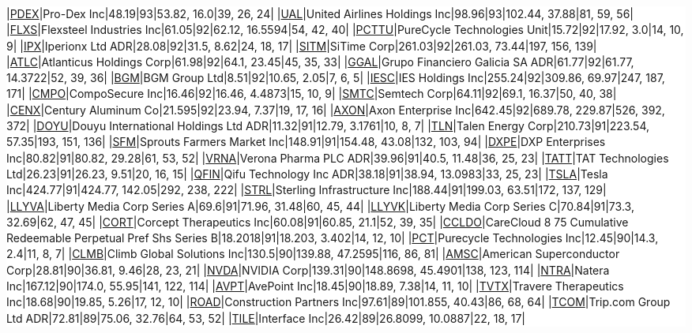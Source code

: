 |[PDEX](https://finance.yahoo.com/quote/PDEX/)|Pro-Dex Inc|48.19|93|53.82, 16.0|39, 26, 24|
|[UAL](https://finance.yahoo.com/quote/UAL/)|United Airlines Holdings Inc|98.96|93|102.44, 37.88|81, 59, 56|
|[FLXS](https://finance.yahoo.com/quote/FLXS/)|Flexsteel Industries Inc|61.05|92|62.12, 16.5594|54, 42, 40|
|[PCTTU](https://finance.yahoo.com/quote/PCTTU/)|PureCycle Technologies Unit|15.72|92|17.92, 3.0|14, 10, 9|
|[IPX](https://finance.yahoo.com/quote/IPX/)|Iperionx Ltd ADR|28.08|92|31.5, 8.62|24, 18, 17|
|[SITM](https://finance.yahoo.com/quote/SITM/)|SiTime Corp|261.03|92|261.03, 73.44|197, 156, 139|
|[ATLC](https://finance.yahoo.com/quote/ATLC/)|Atlanticus Holdings Corp|61.98|92|64.1, 23.45|45, 35, 33|
|[GGAL](https://finance.yahoo.com/quote/GGAL/)|Grupo Financiero Galicia SA ADR|61.77|92|61.77, 14.3722|52, 39, 36|
|[BGM](https://finance.yahoo.com/quote/BGM/)|BGM Group Ltd|8.51|92|10.65, 2.05|7, 6, 5|
|[IESC](https://finance.yahoo.com/quote/IESC/)|IES Holdings Inc|255.24|92|309.86, 69.97|247, 187, 171|
|[CMPO](https://finance.yahoo.com/quote/CMPO/)|CompoSecure Inc|16.46|92|16.46, 4.4873|15, 10, 9|
|[SMTC](https://finance.yahoo.com/quote/SMTC/)|Semtech Corp|64.11|92|69.1, 16.37|50, 40, 38|
|[CENX](https://finance.yahoo.com/quote/CENX/)|Century Aluminum Co|21.595|92|23.94, 7.37|19, 17, 16|
|[AXON](https://finance.yahoo.com/quote/AXON/)|Axon Enterprise Inc|642.45|92|689.78, 229.87|526, 392, 372|
|[DOYU](https://finance.yahoo.com/quote/DOYU/)|Douyu International Holdings Ltd ADR|11.32|91|12.79, 3.1761|10, 8, 7|
|[TLN](https://finance.yahoo.com/quote/TLN/)|Talen Energy Corp|210.73|91|223.54, 57.35|193, 151, 136|
|[SFM](https://finance.yahoo.com/quote/SFM/)|Sprouts Farmers Market Inc|148.91|91|154.48, 43.08|132, 103, 94|
|[DXPE](https://finance.yahoo.com/quote/DXPE/)|DXP Enterprises Inc|80.82|91|80.82, 29.28|61, 53, 52|
|[VRNA](https://finance.yahoo.com/quote/VRNA/)|Verona Pharma PLC ADR|39.96|91|40.5, 11.48|36, 25, 23|
|[TATT](https://finance.yahoo.com/quote/TATT/)|TAT Technologies Ltd|26.23|91|26.23, 9.51|20, 16, 15|
|[QFIN](https://finance.yahoo.com/quote/QFIN/)|Qifu Technology Inc ADR|38.18|91|38.94, 13.0983|33, 25, 23|
|[TSLA](https://finance.yahoo.com/quote/TSLA/)|Tesla Inc|424.77|91|424.77, 142.05|292, 238, 222|
|[STRL](https://finance.yahoo.com/quote/STRL/)|Sterling Infrastructure Inc|188.44|91|199.03, 63.51|172, 137, 129|
|[LLYVA](https://finance.yahoo.com/quote/LLYVA/)|Liberty Media Corp Series A|69.6|91|71.96, 31.48|60, 45, 44|
|[LLYVK](https://finance.yahoo.com/quote/LLYVK/)|Liberty Media Corp Series C|70.84|91|73.3, 32.69|62, 47, 45|
|[CORT](https://finance.yahoo.com/quote/CORT/)|Corcept Therapeutics Inc|60.08|91|60.85, 21.1|52, 39, 35|
|[CCLDO](https://finance.yahoo.com/quote/CCLDO/)|CareCloud 8 75 Cumulative Redeemable Perpetual Pref Shs Series B|18.2018|91|18.203, 3.402|14, 12, 10|
|[PCT](https://finance.yahoo.com/quote/PCT/)|Purecycle Technologies Inc|12.45|90|14.3, 2.4|11, 8, 7|
|[CLMB](https://finance.yahoo.com/quote/CLMB/)|Climb Global Solutions Inc|130.5|90|139.88, 47.2595|116, 86, 81|
|[AMSC](https://finance.yahoo.com/quote/AMSC/)|American Superconductor Corp|28.81|90|36.81, 9.46|28, 23, 21|
|[NVDA](https://finance.yahoo.com/quote/NVDA/)|NVIDIA Corp|139.31|90|148.8698, 45.4901|138, 123, 114|
|[NTRA](https://finance.yahoo.com/quote/NTRA/)|Natera Inc|167.12|90|174.0, 55.95|141, 122, 114|
|[AVPT](https://finance.yahoo.com/quote/AVPT/)|AvePoint Inc|18.45|90|18.89, 7.38|14, 11, 10|
|[TVTX](https://finance.yahoo.com/quote/TVTX/)|Travere Therapeutics Inc|18.68|90|19.85, 5.26|17, 12, 10|
|[ROAD](https://finance.yahoo.com/quote/ROAD/)|Construction Partners Inc|97.61|89|101.855, 40.43|86, 68, 64|
|[TCOM](https://finance.yahoo.com/quote/TCOM/)|Trip.com Group Ltd ADR|72.81|89|75.06, 32.76|64, 53, 52|
|[TILE](https://finance.yahoo.com/quote/TILE/)|Interface Inc|26.42|89|26.8099, 10.0887|22, 18, 17|